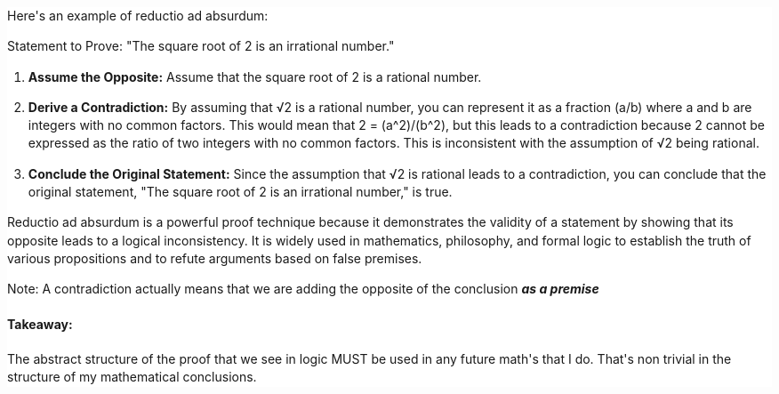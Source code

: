 Here's an example of reductio ad absurdum:

Statement to Prove: "The square root of 2 is an irrational number."

1. **Assume the Opposite:** Assume that the square root of 2 is a rational number.

2. **Derive a Contradiction:** By assuming that √2 is a rational number, you can represent it as a fraction (a/b) where a and b are integers with no common factors. This would mean that 2 = (a^2)/(b^2), but this leads to a contradiction because 2 cannot be expressed as the ratio of two integers with no common factors. This is inconsistent with the assumption of √2 being rational.

3. **Conclude the Original Statement:** Since the assumption that √2 is rational leads to a contradiction, you can conclude that the original statement, "The square root of 2 is an irrational number," is true.

Reductio ad absurdum is a powerful proof technique because it demonstrates the validity of a statement by showing that its opposite leads to a logical inconsistency. It is widely used in mathematics, philosophy, and formal logic to establish the truth of various propositions and to refute arguments based on false premises.

Note: A contradiction actually means that we are adding the opposite of the conclusion ***as a premise***

#### 
####

####

####
#### Takeaway:
The abstract structure of the proof that we see in logic MUST be used in any future math's that I do. That's non trivial in the structure of my mathematical conclusions.